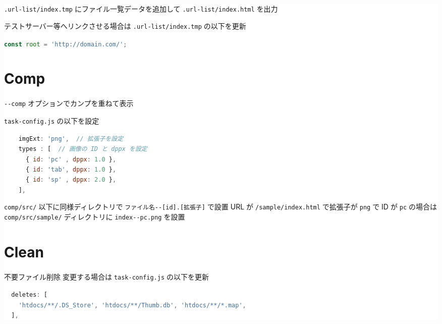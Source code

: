 `.url-list/index.tmp` にファイル一覧データを追加して `.url-list/index.html` を出力

テストサーバー等へリンクさせる場合は `.url-list/index.tmp` の以下を更新
```js
const root = 'http://domain.com/';
```


# Comp
`--comp` オプションでカンプを重ねて表示

`task-config.js` の以下を設定
```js
    imgExt: 'png',  // 拡張子を設定
    types : [  // 画像の ID と dppx を設定
      { id: 'pc' , dppx: 1.0 },
      { id: 'tab', dppx: 1.0 },
      { id: 'sp' , dppx: 2.0 },
    ],
```
`comp/src/` 以下に同様ディレクトリで `ファイル名--[id].[拡張子]` で設置
URL が `/sample/index.html` で拡張子が `png` で ID が `pc` の場合は
`comp/src/sample/` ディレクトリに `index--pc.png` を設置



# Clean
不要ファイル削除
変更する場合は `task-config.js` の以下を更新
```js
  deletes: [
    'htdocs/**/.DS_Store', 'htdocs/**/Thumb.db', 'htdocs/**/*.map',
  ],
```
